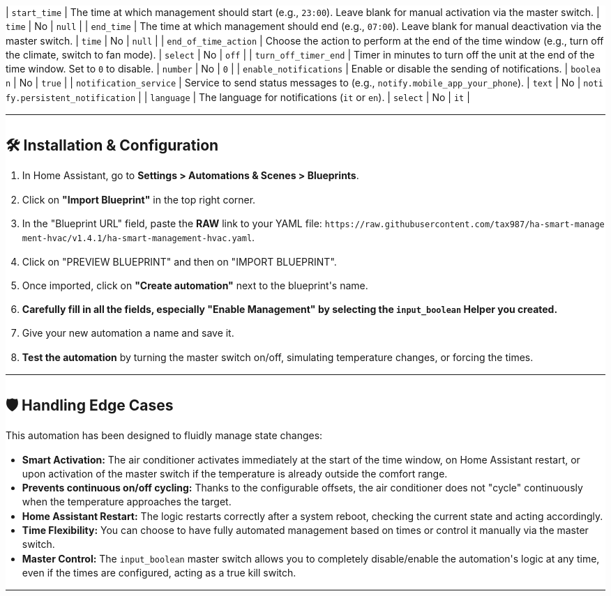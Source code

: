 | `start_time` | The time at which management should start (e.g., `23:00`). Leave blank for manual activation via the master switch. | `time` | No | `null` |
| `end_time` | The time at which management should end (e.g., `07:00`). Leave blank for manual deactivation via the master switch. | `time` | No | `null` |
| `end_of_time_action` | Choose the action to perform at the end of the time window (e.g., turn off the climate, switch to fan mode). | `select` | No | `off` |
| `turn_off_timer_end` | Timer in minutes to turn off the unit at the end of the time window. Set to `0` to disable. | `number` | No | `0` |
| `enable_notifications` | Enable or disable the sending of notifications. | `boolean` | No | `true` |
| `notification_service` | Service to send status messages to (e.g., `notify.mobile_app_your_phone`). | `text` | No | `notify.persistent_notification` |
| `language` | The language for notifications (`it` or `en`). | `select` | No | `it` |

---

## 🛠️ Installation & Configuration

1. In Home Assistant, go to **Settings > Automations & Scenes > Blueprints**.

2. Click on **"Import Blueprint"** in the top right corner.

3. In the "Blueprint URL" field, paste the **RAW** link to your YAML file: `https://raw.githubusercontent.com/tax987/ha-smart-management-hvac/v1.4.1/ha-smart-management-hvac.yaml`.

4. Click on "PREVIEW BLUEPRINT" and then on "IMPORT BLUEPRINT".

5. Once imported, click on **"Create automation"** next to the blueprint's name.

6. **Carefully fill in all the fields, especially "Enable Management" by selecting the `input_boolean` Helper you created.**

7. Give your new automation a name and save it.

8. **Test the automation** by turning the master switch on/off, simulating temperature changes, or forcing the times.

---

## 🛡️ Handling Edge Cases

This automation has been designed to fluidly manage state changes:
* **Smart Activation:** The air conditioner activates immediately at the start of the time window, on Home Assistant restart, or upon activation of the master switch if the temperature is already outside the comfort range.
* **Prevents continuous on/off cycling:** Thanks to the configurable offsets, the air conditioner does not "cycle" continuously when the temperature approaches the target.
* **Home Assistant Restart:** The logic restarts correctly after a system reboot, checking the current state and acting accordingly.
* **Time Flexibility:** You can choose to have fully automated management based on times or control it manually via the master switch.
* **Master Control:** The `input_boolean` master switch allows you to completely disable/enable the automation's logic at any time, even if the times are configured, acting as a true kill switch.

---
